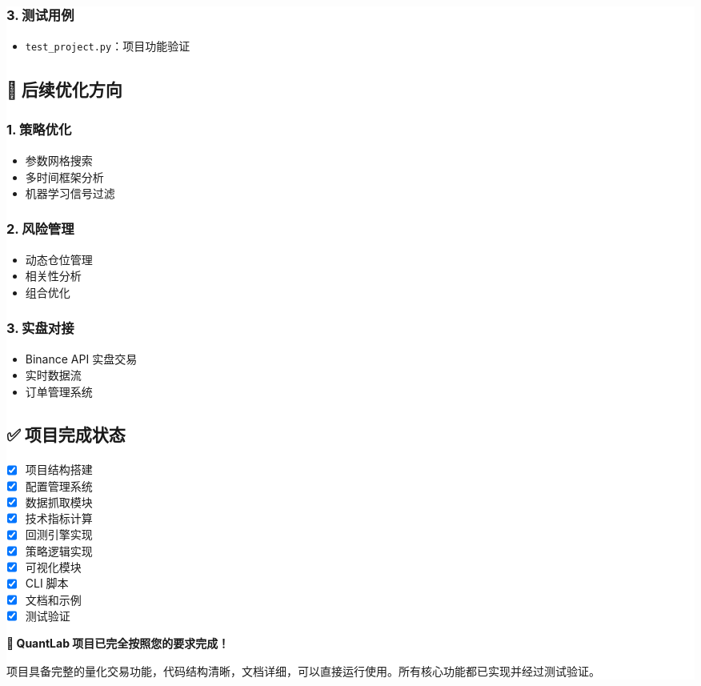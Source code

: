 ### 3. 测试用例
- `test_project.py`：项目功能验证

## 🎯 后续优化方向

### 1. 策略优化
- 参数网格搜索
- 多时间框架分析
- 机器学习信号过滤

### 2. 风险管理
- 动态仓位管理
- 相关性分析
- 组合优化

### 3. 实盘对接
- Binance API 实盘交易
- 实时数据流
- 订单管理系统

## ✅ 项目完成状态

- [x] 项目结构搭建
- [x] 配置管理系统
- [x] 数据抓取模块
- [x] 技术指标计算
- [x] 回测引擎实现
- [x] 策略逻辑实现
- [x] 可视化模块
- [x] CLI 脚本
- [x] 文档和示例
- [x] 测试验证

**🎉 QuantLab 项目已完全按照您的要求完成！**

项目具备完整的量化交易功能，代码结构清晰，文档详细，可以直接运行使用。所有核心功能都已实现并经过测试验证。
